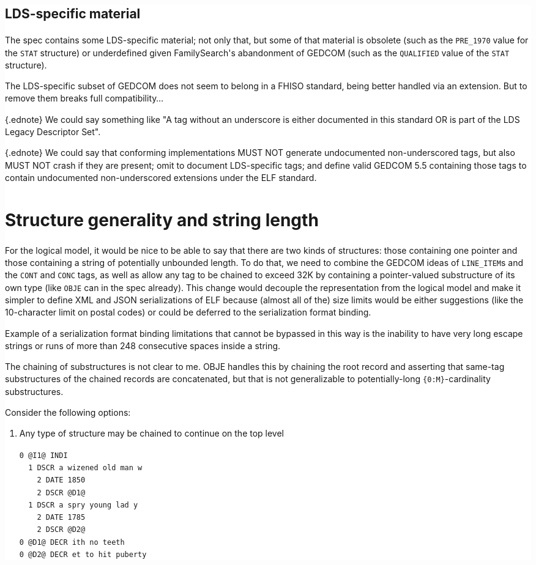## LDS-specific material

The spec contains some LDS-specific material; not only that, but some of that material is obsolete (such as the `PRE_1970` value for the `STAT` structure) or underdefined given FamilySearch's abandonment of GEDCOM (such as the `QUALIFIED` value of the `STAT` structure).

The LDS-specific subset of GEDCOM does not seem to belong in a FHISO standard, being better handled via an extension.
But to remove them breaks full compatibility…

{.ednote} We could say something like "A tag without an underscore is either documented in this standard OR is part of the LDS Legacy Descriptor Set".

{.ednote} We could say that conforming implementations MUST NOT generate undocumented non-underscored tags, but also MUST NOT crash if they are present; omit to document LDS-specific tags; and define valid GEDCOM 5.5 containing those tags to contain undocumented non-underscored extensions under the ELF standard.

# Structure generality and string length

For the logical model, it would be nice to be able to say that there are two kinds of structures: those containing one pointer and those containing a string of potentially unbounded length.
To do that, we need to combine the GEDCOM ideas of `LINE_ITEM`s and the `CONT` and `CONC` tags, as well as allow any tag to be chained to exceed 32K by containing a pointer-valued substructure of its own type (like `OBJE` can in the spec already).
This change would decouple the representation from the logical model and make it simpler to define XML and JSON serializations of ELF because (almost all of the) size limits would be either suggestions (like the 10-character limit on postal codes) or could be deferred to the serialization format binding.

Example of a serialization format binding limitations that cannot be bypassed in this way is the inability to have very long escape strings or runs of more than 248 consecutive spaces inside a string.

The chaining of substructures is not clear to me.
OBJE handles this by chaining the root record and asserting that same-tag substructures of the chained records are concatenated,
but that is not generalizable to potentially-long `{0:M}`-cardinality substructures.

Consider the following options:

1.  Any type of structure may be chained to continue on the top level

    ````gedcom
    0 @I1@ INDI
      1 DSCR a wizened old man w
        2 DATE 1850
        2 DSCR @D1@
      1 DSCR a spry young lad y
        2 DATE 1785
        2 DSCR @D2@
    0 @D1@ DECR ith no teeth
    0 @D2@ DECR et to hit puberty
    ````
